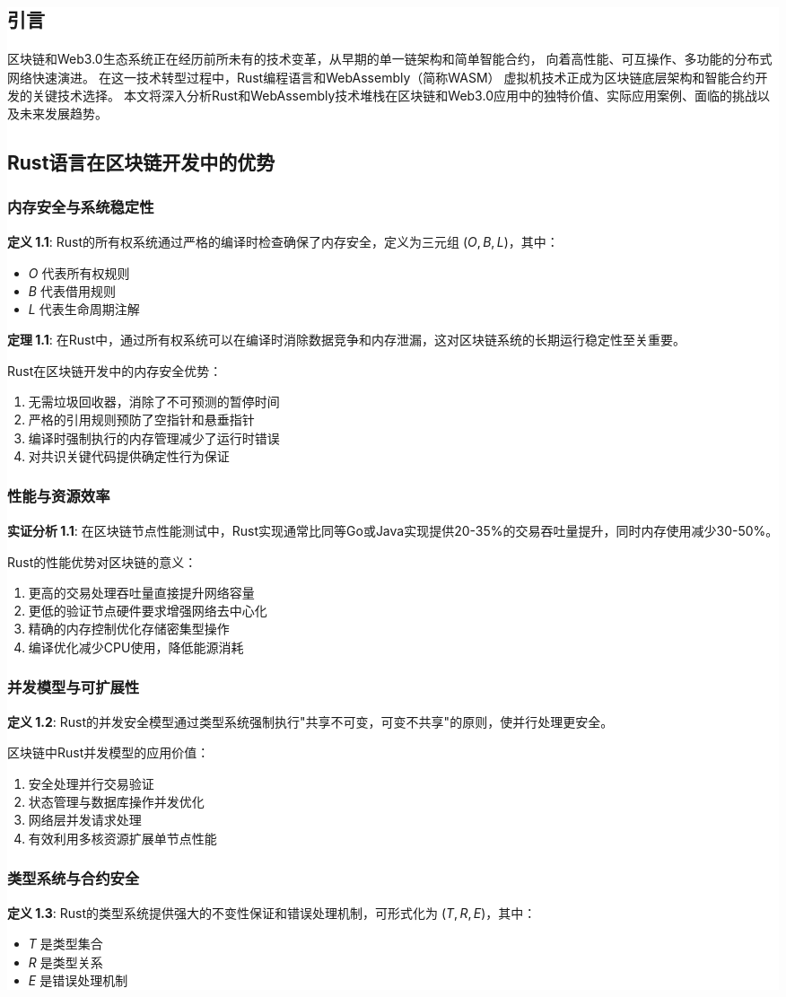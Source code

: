 ## 引言

区块链和Web3.0生态系统正在经历前所未有的技术变革，从早期的单一链架构和简单智能合约，
向着高性能、可互操作、多功能的分布式网络快速演进。
在这一技术转型过程中，Rust编程语言和WebAssembly（简称WASM）
虚拟机技术正成为区块链底层架构和智能合约开发的关键技术选择。
本文将深入分析Rust和WebAssembly技术堆栈在区块链和Web3.0应用中的独特价值、实际应用案例、面临的挑战以及未来发展趋势。

## Rust语言在区块链开发中的优势

### 内存安全与系统稳定性

**定义 1.1**: Rust的所有权系统通过严格的编译时检查确保了内存安全，定义为三元组 $(O, B, L)$，其中：

- $O$ 代表所有权规则
- $B$ 代表借用规则
- $L$ 代表生命周期注解

**定理 1.1**: 在Rust中，通过所有权系统可以在编译时消除数据竞争和内存泄漏，这对区块链系统的长期运行稳定性至关重要。

Rust在区块链开发中的内存安全优势：

1. 无需垃圾回收器，消除了不可预测的暂停时间
2. 严格的引用规则预防了空指针和悬垂指针
3. 编译时强制执行的内存管理减少了运行时错误
4. 对共识关键代码提供确定性行为保证

### 性能与资源效率

**实证分析 1.1**: 在区块链节点性能测试中，Rust实现通常比同等Go或Java实现提供20-35%的交易吞吐量提升，同时内存使用减少30-50%。

Rust的性能优势对区块链的意义：

1. 更高的交易处理吞吐量直接提升网络容量
2. 更低的验证节点硬件要求增强网络去中心化
3. 精确的内存控制优化存储密集型操作
4. 编译优化减少CPU使用，降低能源消耗

### 并发模型与可扩展性

**定义 1.2**: Rust的并发安全模型通过类型系统强制执行"共享不可变，可变不共享"的原则，使并行处理更安全。

区块链中Rust并发模型的应用价值：

1. 安全处理并行交易验证
2. 状态管理与数据库操作并发优化
3. 网络层并发请求处理
4. 有效利用多核资源扩展单节点性能

### 类型系统与合约安全

**定义 1.3**: Rust的类型系统提供强大的不变性保证和错误处理机制，可形式化为 $(T, R, E)$，其中：

- $T$ 是类型集合
- $R$ 是类型关系
- $E$ 是错误处理机制
